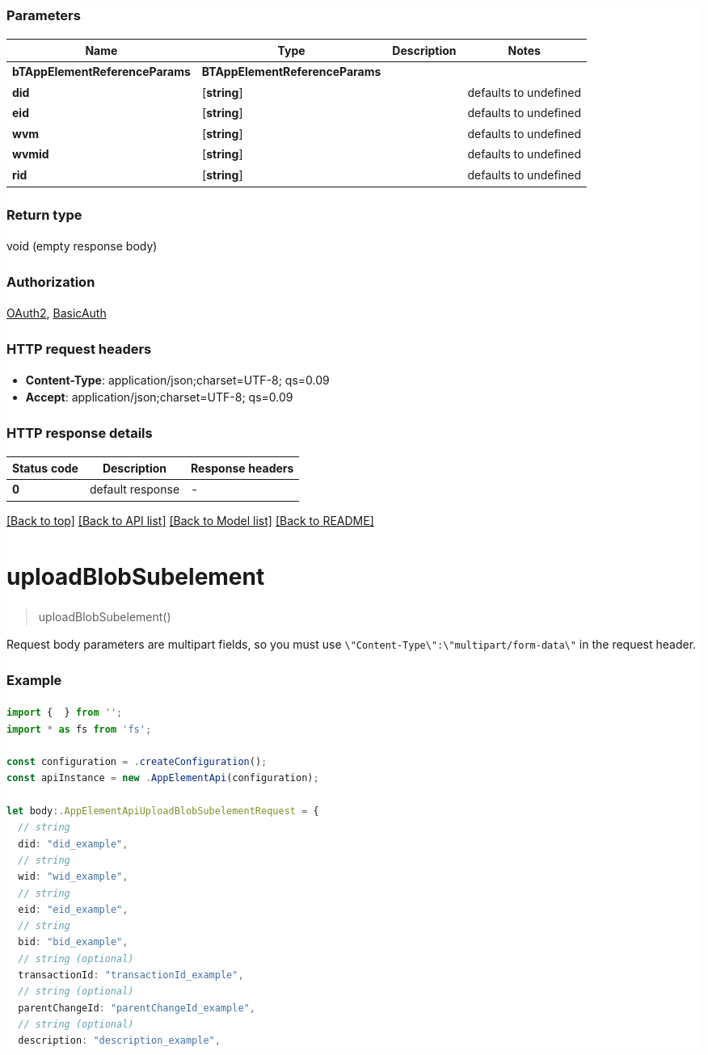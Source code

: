 
### Parameters

Name | Type | Description  | Notes
------------- | ------------- | ------------- | -------------
 **bTAppElementReferenceParams** | **BTAppElementReferenceParams**|  |
 **did** | [**string**] |  | defaults to undefined
 **eid** | [**string**] |  | defaults to undefined
 **wvm** | [**string**] |  | defaults to undefined
 **wvmid** | [**string**] |  | defaults to undefined
 **rid** | [**string**] |  | defaults to undefined


### Return type

void (empty response body)

### Authorization

[OAuth2](README.md#OAuth2), [BasicAuth](README.md#BasicAuth)

### HTTP request headers

 - **Content-Type**: application/json;charset=UTF-8; qs=0.09
 - **Accept**: application/json;charset=UTF-8; qs=0.09


### HTTP response details
| Status code | Description | Response headers |
|-------------|-------------|------------------|
**0** | default response |  -  |

[[Back to top]](#) [[Back to API list]](README.md#documentation-for-api-endpoints) [[Back to Model list]](README.md#documentation-for-models) [[Back to README]](README.md)

# **uploadBlobSubelement**
> uploadBlobSubelement()

Request body parameters are multipart fields, so you must use `\"Content-Type\":\"multipart/form-data\"` in the request header.

### Example


```typescript
import {  } from '';
import * as fs from 'fs';

const configuration = .createConfiguration();
const apiInstance = new .AppElementApi(configuration);

let body:.AppElementApiUploadBlobSubelementRequest = {
  // string
  did: "did_example",
  // string
  wid: "wid_example",
  // string
  eid: "eid_example",
  // string
  bid: "bid_example",
  // string (optional)
  transactionId: "transactionId_example",
  // string (optional)
  parentChangeId: "parentChangeId_example",
  // string (optional)
  description: "description_example",
```